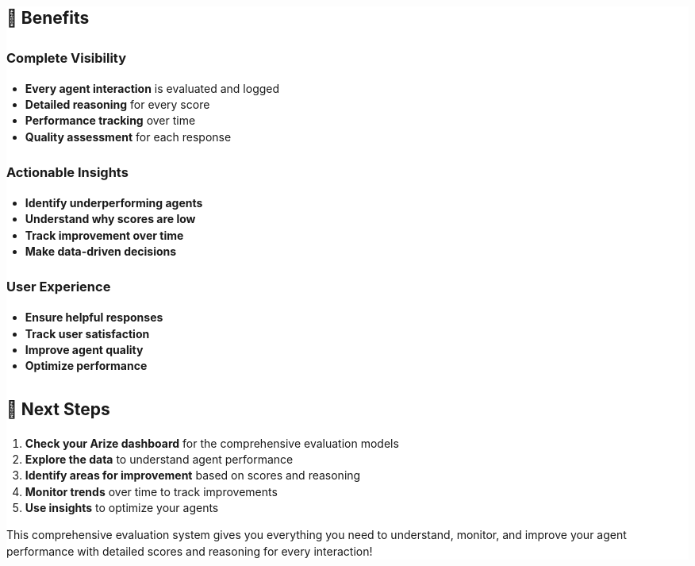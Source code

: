 ## 🎉 **Benefits**

### **Complete Visibility**
- **Every agent interaction** is evaluated and logged
- **Detailed reasoning** for every score
- **Performance tracking** over time
- **Quality assessment** for each response

### **Actionable Insights**
- **Identify underperforming agents**
- **Understand why scores are low**
- **Track improvement over time**
- **Make data-driven decisions**

### **User Experience**
- **Ensure helpful responses**
- **Track user satisfaction**
- **Improve agent quality**
- **Optimize performance**

## 🚀 **Next Steps**

1. **Check your Arize dashboard** for the comprehensive evaluation models
2. **Explore the data** to understand agent performance
3. **Identify areas for improvement** based on scores and reasoning
4. **Monitor trends** over time to track improvements
5. **Use insights** to optimize your agents

This comprehensive evaluation system gives you everything you need to understand, monitor, and improve your agent performance with detailed scores and reasoning for every interaction!
